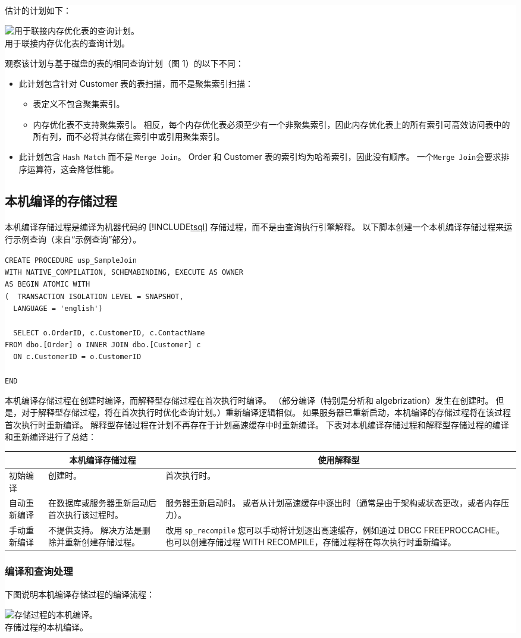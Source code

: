  估计的计划如下：  
  
 ![用于联接内存优化表的查询计划。](../../database-engine/media/hekaton-query-plan-5.gif "Query plan for join of memory optimized tables.")  
用于联接内存优化表的查询计划。  
  
 观察该计划与基于磁盘的表的相同查询计划（图 1）的以下不同：  
  
-   此计划包含针对 Customer 表的表扫描，而不是聚集索引扫描：  
  
    -   表定义不包含聚集索引。  
  
    -   内存优化表不支持聚集索引。 相反，每个内存优化表必须至少有一个非聚集索引，因此内存优化表上的所有索引可高效访问表中的所有列，而不必将其存储在索引中或引用聚集索引。  
  
-   此计划包含 `Hash Match` 而不是 `Merge Join`。 Order 和 Customer 表的索引均为哈希索引，因此没有顺序。 一个`Merge Join`会要求排序运算符，这会降低性能。  
  
## <a name="natively-compiled-stored-procedures"></a>本机编译的存储过程  
 本机编译存储过程是编译为机器代码的 [!INCLUDE[tsql](../../../includes/tsql-md.md)] 存储过程，而不是由查询执行引擎解释。 以下脚本创建一个本机编译存储过程来运行示例查询（来自“示例查询”部分）。  
  
```tsql  
CREATE PROCEDURE usp_SampleJoin  
WITH NATIVE_COMPILATION, SCHEMABINDING, EXECUTE AS OWNER  
AS BEGIN ATOMIC WITH   
(  TRANSACTION ISOLATION LEVEL = SNAPSHOT,  
  LANGUAGE = 'english')  
  
  SELECT o.OrderID, c.CustomerID, c.ContactName   
FROM dbo.[Order] o INNER JOIN dbo.[Customer] c   
  ON c.CustomerID = o.CustomerID  
  
END  
```  
  
 本机编译存储过程在创建时编译，而解释型存储过程在首次执行时编译。 （部分编译（特别是分析和 algebrization）发生在创建时。 但是，对于解释型存储过程，将在首次执行时优化查询计划。）重新编译逻辑相似。 如果服务器已重新启动，本机编译的存储过程将在该过程首次执行时重新编译。 解释型存储过程在计划不再存在于计划高速缓存中时重新编译。 下表对本机编译存储过程和解释型存储过程的编译和重新编译进行了总结：  
  
||本机编译存储过程|使用解释型|  
|-|-----------------------|-----------------|  
|初始编译|创建时。|首次执行时。|  
|自动重新编译|在数据库或服务器重新启动后首次执行该过程时。|服务器重新启动时。 或者从计划高速缓存中逐出时（通常是由于架构或状态更改，或者内存压力）。|  
|手动重新编译|不提供支持。 解决方法是删除并重新创建存储过程。|改用 `sp_recompile` 您可以手动将计划逐出高速缓存，例如通过 DBCC FREEPROCCACHE。 也可以创建存储过程 WITH RECOMPILE，存储过程将在每次执行时重新编译。|  
  
### <a name="compilation-and-query-processing"></a>编译和查询处理  
 下图说明本机编译存储过程的编译流程：  
  
 ![存储过程的本机编译。](../../database-engine/media/hekaton-query-plan-6.gif "Native compilation of stored procedures.")  
存储过程的本机编译。  
  